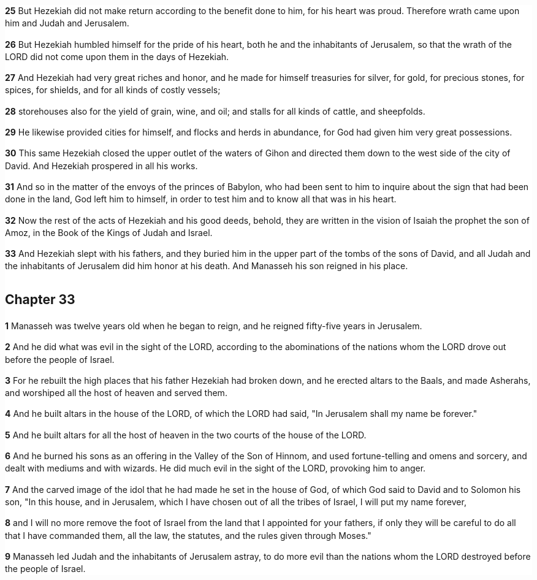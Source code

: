 **25** But Hezekiah did not make return according to the benefit done to him, for his heart was proud. Therefore wrath came upon him and Judah and Jerusalem.

**26** But Hezekiah humbled himself for the pride of his heart, both he and the inhabitants of Jerusalem, so that the wrath of the LORD did not come upon them in the days of Hezekiah.

**27** And Hezekiah had very great riches and honor, and he made for himself treasuries for silver, for gold, for precious stones, for spices, for shields, and for all kinds of costly vessels;

**28** storehouses also for the yield of grain, wine, and oil; and stalls for all kinds of cattle, and sheepfolds.

**29** He likewise provided cities for himself, and flocks and herds in abundance, for God had given him very great possessions.

**30** This same Hezekiah closed the upper outlet of the waters of Gihon and directed them down to the west side of the city of David. And Hezekiah prospered in all his works.

**31** And so in the matter of the envoys of the princes of Babylon, who had been sent to him to inquire about the sign that had been done in the land, God left him to himself, in order to test him and to know all that was in his heart.

**32** Now the rest of the acts of Hezekiah and his good deeds, behold, they are written in the vision of Isaiah the prophet the son of Amoz, in the Book of the Kings of Judah and Israel.

**33** And Hezekiah slept with his fathers, and they buried him in the upper part of the tombs of the sons of David, and all Judah and the inhabitants of Jerusalem did him honor at his death. And Manasseh his son reigned in his place.

## Chapter 33

**1** Manasseh was twelve years old when he began to reign, and he reigned fifty-five years in Jerusalem.

**2** And he did what was evil in the sight of the LORD, according to the abominations of the nations whom the LORD drove out before the people of Israel.

**3** For he rebuilt the high places that his father Hezekiah had broken down, and he erected altars to the Baals, and made Asherahs, and worshiped all the host of heaven and served them.

**4** And he built altars in the house of the LORD, of which the LORD had said, "In Jerusalem shall my name be forever."

**5** And he built altars for all the host of heaven in the two courts of the house of the LORD.

**6** And he burned his sons as an offering in the Valley of the Son of Hinnom, and used fortune-telling and omens and sorcery, and dealt with mediums and with wizards. He did much evil in the sight of the LORD, provoking him to anger.

**7** And the carved image of the idol that he had made he set in the house of God, of which God said to David and to Solomon his son, "In this house, and in Jerusalem, which I have chosen out of all the tribes of Israel, I will put my name forever,

**8** and I will no more remove the foot of Israel from the land that I appointed for your fathers, if only they will be careful to do all that I have commanded them, all the law, the statutes, and the rules given through Moses."

**9** Manasseh led Judah and the inhabitants of Jerusalem astray, to do more evil than the nations whom the LORD destroyed before the people of Israel.
